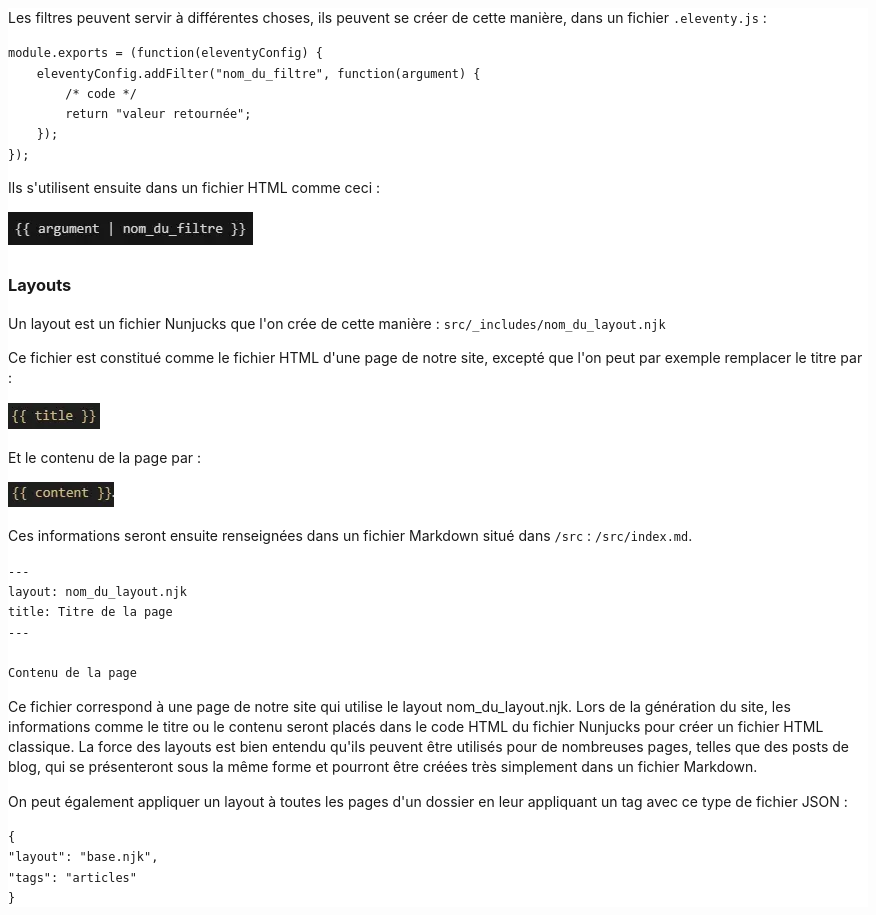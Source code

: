 Les filtres peuvent servir à différentes choses, ils peuvent se créer de cette manière, dans un fichier `.eleventy.js` :

    module.exports = (function(eleventyConfig) {
        eleventyConfig.addFilter("nom_du_filtre", function(argument) {
            /* code */
            return "valeur retournée";
        });
    });

Ils s'utilisent ensuite dans un fichier HTML comme ceci :

![Utilisation d'un filtre](utilisation_filtre.webp)

### Layouts

Un layout est un fichier Nunjucks que l'on crée de cette manière : `src/_includes/nom_du_layout.njk`

Ce fichier est constitué comme le fichier HTML d'une page de notre site, excepté que l'on peut par exemple remplacer le titre par :

![Title](title.webp)

Et le contenu de la page par :

![Content](content.webp)

Ces informations seront ensuite renseignées dans un fichier Markdown situé dans `/src` : `/src/index.md`.

    ---
    layout: nom_du_layout.njk
    title: Titre de la page
    ---

    Contenu de la page

Ce fichier correspond à une page de notre site qui utilise le layout nom_du_layout.njk. Lors de la génération du site, les informations comme le titre ou le contenu seront placés dans le code HTML du fichier Nunjucks pour créer un fichier HTML classique. La force des layouts est bien entendu qu'ils peuvent être utilisés pour de nombreuses pages, telles que des posts de blog, qui se présenteront sous la même forme et pourront être créées très simplement dans un fichier Markdown.

On peut également appliquer un layout à toutes les pages d'un dossier en leur appliquant un tag avec ce type de fichier JSON :

    {
    "layout": "base.njk",
    "tags": "articles"
    }
